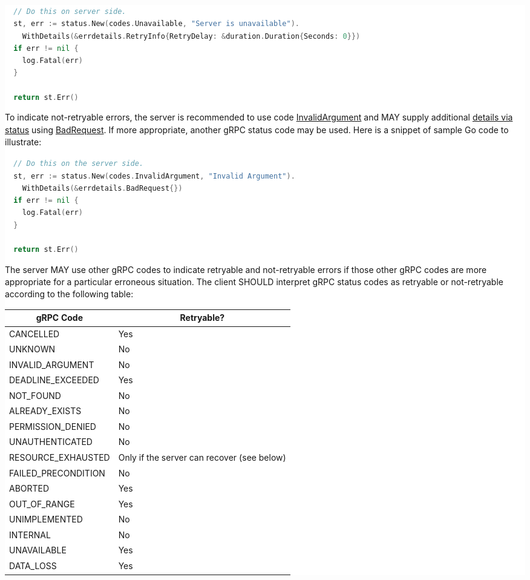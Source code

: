 ```go
  // Do this on server side.
  st, err := status.New(codes.Unavailable, "Server is unavailable").
    WithDetails(&errdetails.RetryInfo{RetryDelay: &duration.Duration{Seconds: 0}})
  if err != nil {
    log.Fatal(err)
  }

  return st.Err()
```

To indicate not-retryable errors, the server is recommended to use code
[InvalidArgument](https://godoc.org/google.golang.org/grpc/codes) and MAY supply
additional
[details via status](https://godoc.org/google.golang.org/grpc/status#Status.WithDetails)
using
[BadRequest](https://github.com/googleapis/googleapis/blob/6a8c7914d1b79bd832b5157a09a9332e8cbd16d4/google/rpc/error_details.proto#L119).
If more appropriate, another gRPC status code may be used. Here is a
snippet of sample Go code to illustrate:

```go
  // Do this on the server side.
  st, err := status.New(codes.InvalidArgument, "Invalid Argument").
    WithDetails(&errdetails.BadRequest{})
  if err != nil {
    log.Fatal(err)
  }

  return st.Err()
```

The server MAY use other gRPC codes to indicate retryable and not-retryable
errors if those other gRPC codes are more appropriate for a particular erroneous
situation. The client SHOULD interpret gRPC status codes as retryable or
not-retryable according to the following table:

|gRPC Code|Retryable?|
|---------|----------|
|CANCELLED|Yes|
|UNKNOWN|No|
|INVALID_ARGUMENT|No|
|DEADLINE_EXCEEDED|Yes|
|NOT_FOUND|No|
|ALREADY_EXISTS|No|
|PERMISSION_DENIED|No|
|UNAUTHENTICATED|No|
|RESOURCE_EXHAUSTED|Only if the server can recover (see below)|
|FAILED_PRECONDITION|No|
|ABORTED|Yes|
|OUT_OF_RANGE|Yes|
|UNIMPLEMENTED|No|
|INTERNAL|No|
|UNAVAILABLE|Yes|
|DATA_LOSS|Yes|